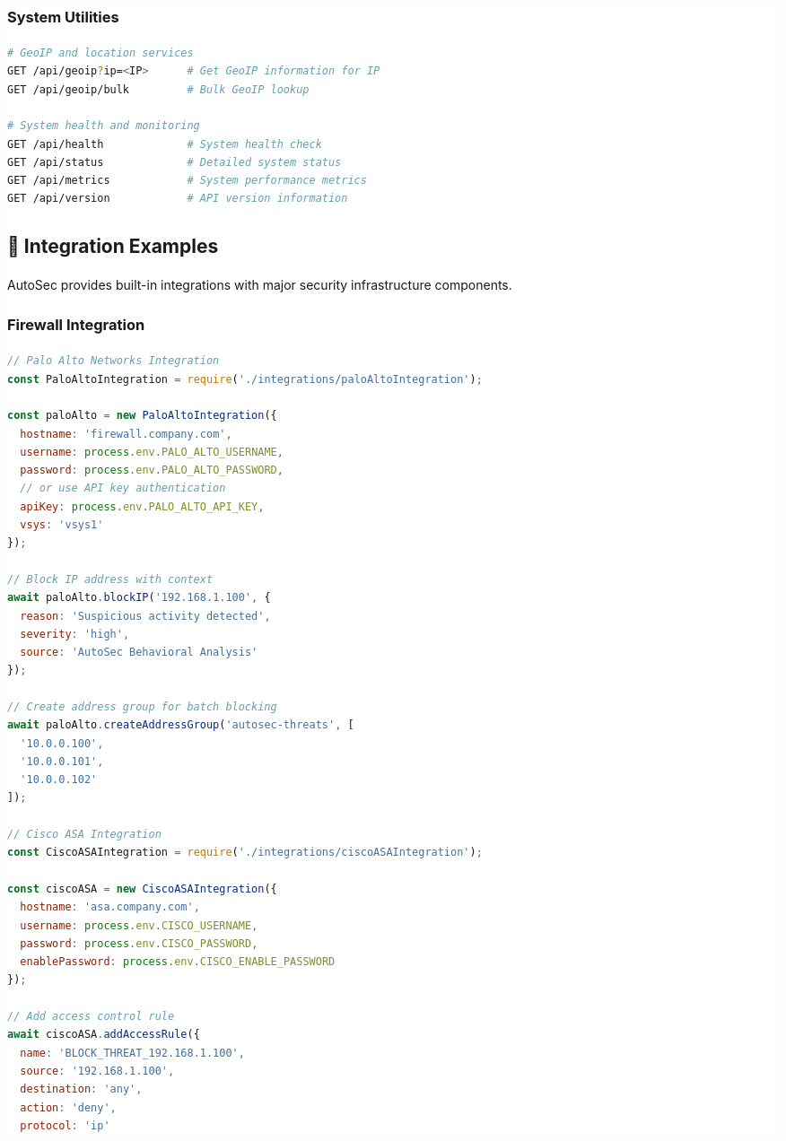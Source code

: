 ### System Utilities

```bash
# GeoIP and location services
GET /api/geoip?ip=<IP>      # Get GeoIP information for IP
GET /api/geoip/bulk         # Bulk GeoIP lookup

# System health and monitoring
GET /api/health             # System health check
GET /api/status             # Detailed system status
GET /api/metrics            # System performance metrics
GET /api/version            # API version information
```

## 🔗 Integration Examples

AutoSec provides built-in integrations with major security infrastructure components.

### Firewall Integration

```javascript
// Palo Alto Networks Integration
const PaloAltoIntegration = require('./integrations/paloAltoIntegration');

const paloAlto = new PaloAltoIntegration({
  hostname: 'firewall.company.com',
  username: process.env.PALO_ALTO_USERNAME,
  password: process.env.PALO_ALTO_PASSWORD,
  // or use API key authentication
  apiKey: process.env.PALO_ALTO_API_KEY,
  vsys: 'vsys1'
});

// Block IP address with context
await paloAlto.blockIP('192.168.1.100', {
  reason: 'Suspicious activity detected',
  severity: 'high',
  source: 'AutoSec Behavioral Analysis'
});

// Create address group for batch blocking
await paloAlto.createAddressGroup('autosec-threats', [
  '10.0.0.100',
  '10.0.0.101',
  '10.0.0.102'
]);

// Cisco ASA Integration
const CiscoASAIntegration = require('./integrations/ciscoASAIntegration');

const ciscoASA = new CiscoASAIntegration({
  hostname: 'asa.company.com',
  username: process.env.CISCO_USERNAME,
  password: process.env.CISCO_PASSWORD,
  enablePassword: process.env.CISCO_ENABLE_PASSWORD
});

// Add access control rule
await ciscoASA.addAccessRule({
  name: 'BLOCK_THREAT_192.168.1.100',
  source: '192.168.1.100',
  destination: 'any',
  action: 'deny',
  protocol: 'ip'
```